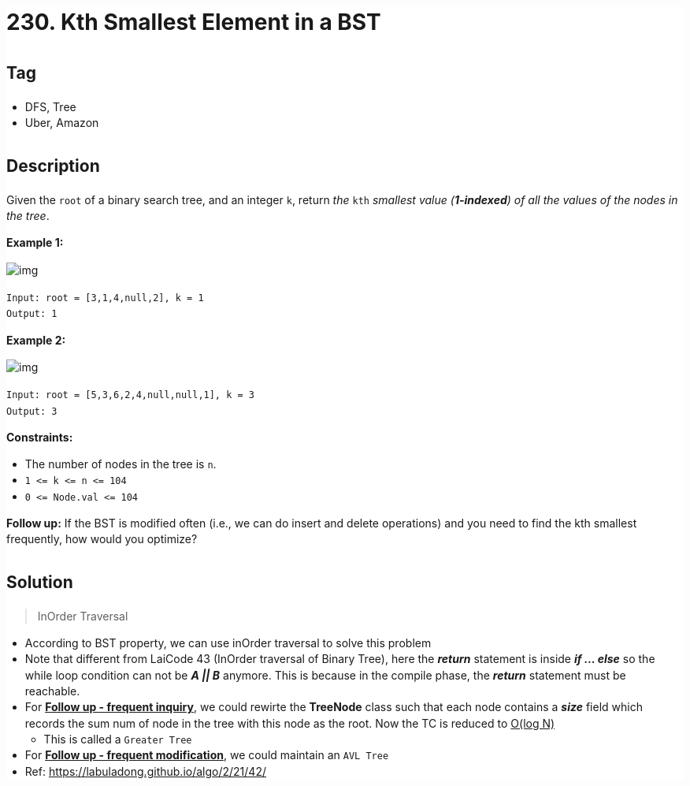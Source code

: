 # 230. Kth Smallest Element in a BST

## Tag

- DFS, Tree
- Uber, Amazon

## Description 

Given the `root` of a binary search tree, and an integer `k`, return *the* `kth` *smallest value (**1-indexed**) of all the values of the nodes in the tree*.

 

**Example 1:**

![img](https://assets.leetcode.com/uploads/2021/01/28/kthtree1.jpg)

```
Input: root = [3,1,4,null,2], k = 1
Output: 1
```

**Example 2:**

![img](https://assets.leetcode.com/uploads/2021/01/28/kthtree2.jpg)

```
Input: root = [5,3,6,2,4,null,null,1], k = 3
Output: 3
```

**Constraints:**

- The number of nodes in the tree is `n`.
- `1 <= k <= n <= 104`
- `0 <= Node.val <= 104`



**Follow up:** If the BST is modified often (i.e., we can do insert and delete operations) and you need to find the kth smallest frequently, how would you optimize?



## Solution

> InOrder Traversal

- According to BST property, we can use inOrder traversal to solve this problem
- Note that different from LaiCode 43 (InOrder traversal of Binary Tree), here the ***return*** statement is inside ***if ... else*** so the while loop  condition can not be ***A || B*** anymore. This is because in the compile phase, the ***return*** statement must be reachable.
- For **<u>Follow up - frequent inquiry</u>**, we could rewirte the **TreeNode** class such that each node contains a ***size*** field which records the sum num of node in the tree with this node as the root. Now the TC is reduced to <u>O(log N)</u> 
  - This is called a `Greater Tree`
- For **<u>Follow up - frequent modification</u>**, we could maintain an `AVL Tree`
- Ref: https://labuladong.github.io/algo/2/21/42/
